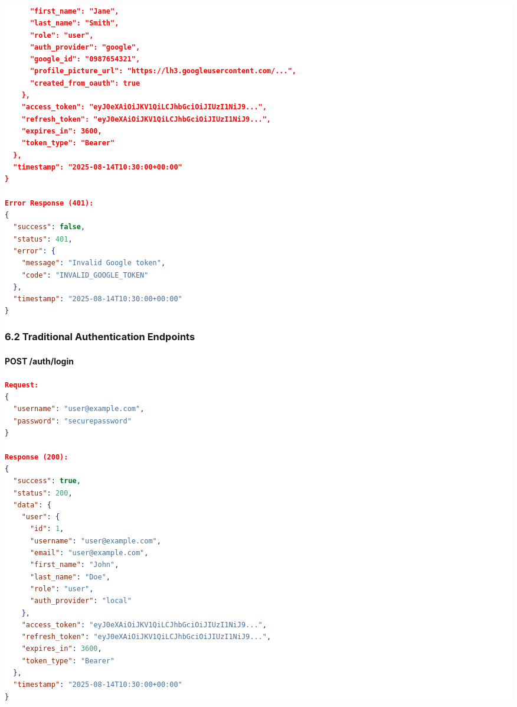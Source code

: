 ```json
      "first_name": "Jane",
      "last_name": "Smith",
      "role": "user",
      "auth_provider": "google",
      "google_id": "0987654321",
      "profile_picture_url": "https://lh3.googleusercontent.com/...",
      "created_from_oauth": true
    },
    "access_token": "eyJ0eXAiOiJKV1QiLCJhbGciOiJIUzI1NiJ9...",
    "refresh_token": "eyJ0eXAiOiJKV1QiLCJhbGciOiJIUzI1NiJ9...",
    "expires_in": 3600,
    "token_type": "Bearer"
  },
  "timestamp": "2025-08-14T10:30:00+00:00"
}

Error Response (401):
{
  "success": false,
  "status": 401,
  "error": {
    "message": "Invalid Google token",
    "code": "INVALID_GOOGLE_TOKEN"
  },
  "timestamp": "2025-08-14T10:30:00+00:00"
}
```

### 6.2 Traditional Authentication Endpoints

#### POST /auth/login
```json
Request:
{
  "username": "user@example.com",
  "password": "securepassword"
}

Response (200):
{
  "success": true,
  "status": 200,
  "data": {
    "user": {
      "id": 1,
      "username": "user@example.com",
      "email": "user@example.com",
      "first_name": "John",
      "last_name": "Doe",
      "role": "user",
      "auth_provider": "local"
    },
    "access_token": "eyJ0eXAiOiJKV1QiLCJhbGciOiJIUzI1NiJ9...",
    "refresh_token": "eyJ0eXAiOiJKV1QiLCJhbGciOiJIUzI1NiJ9...",
    "expires_in": 3600,
    "token_type": "Bearer"
  },
  "timestamp": "2025-08-14T10:30:00+00:00"
}
```

